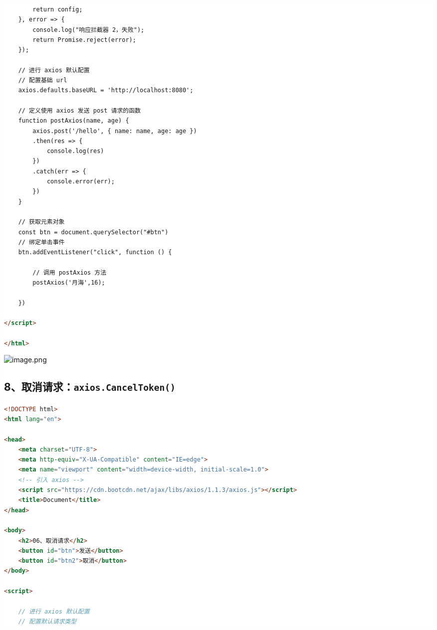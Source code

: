 ```html
        return config;
    }, error => {
        console.log("响应拦截器 2，失败");
        return Promise.reject(error);
    });

    // 进行 axios 默认配置
    // 配置基础 url
    axios.defaults.baseURL = 'http://localhost:8080';

    // 定义使用 axios 发送 post 请求的函数
    function postAxios(name, age) {
        axios.post('/hello', { name: name, age: age })
        .then(res => {
            console.log(res)
        })
        .catch(err => {
            console.error(err); 
        })
    }

    // 获取元素对象
    const btn = document.querySelector("#btn")
    // 绑定单击事件
    btn.addEventListener("click", function () {

        // 调用 postAxios 方法
        postAxios('月海',16);

    })

</script>

</html>
```

![image.png](https://openlist.yuehai.fun:63/d/TakeDown/Web/JS%E6%A1%86%E6%9E%B6/attachments/2023-07-25-12--50-25-527--cS72XtK8mCLGCw.png)

## 8、取消请求：`axios.CancelToken()`

```html
<!DOCTYPE html>
<html lang="en">

<head>
    <meta charset="UTF-8">
    <meta http-equiv="X-UA-Compatible" content="IE=edge">
    <meta name="viewport" content="width=device-width, initial-scale=1.0">
    <!-- 引入 axios -->
    <script src="https://cdn.bootcdn.net/ajax/libs/axios/1.1.3/axios.js"></script>
    <title>Document</title>
</head>

<body>
    <h2>06、取消请求</h2>
    <button id="btn">发送</button>
    <button id="btn2">取消</button>
</body>

<script>

    // 进行 axios 默认配置
    // 配置默认请求类型
```